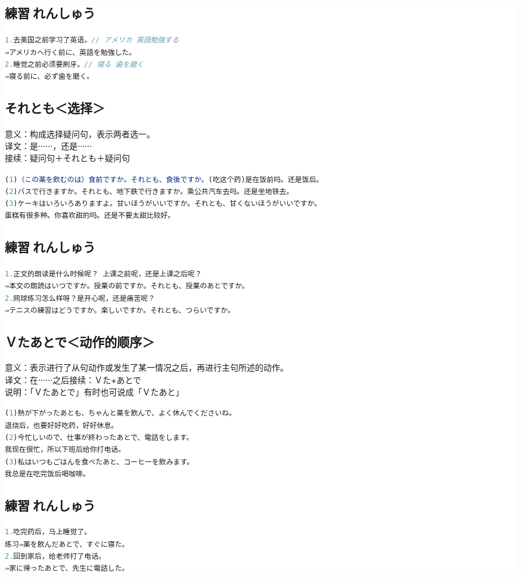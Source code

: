 ## 練習 れんしゅう

```ts
1.去美国之前学习了英语。// アメリカ 英語勉強する
⇒アメリカへ行く前に、英語を勉強した。
2.睡觉之前必须要刷牙。// 寝る 歯を磨く
⇒寝る前に、必ず歯を磨く。
```

## それとも＜选择＞

意义：构成选择疑问句，表示两者选一。  
译文：是······，还是······  
接续：疑问句＋それとも＋疑问句

```ts
(1)（この薬を飲むのは）食前ですか。それとも、食後ですか。(吃这个药)是在饭前吗。还是饭后。
(2)バスで行きますか。それとも、地下鉄で行きますか。乘公共汽车去吗。还是坐地铁去。
(3)ケーキはいろいろありますよ。甘いほうがいいですか。それとも、甘くないほうがいいですか。
蛋糕有很多种。你喜欢甜的吗。还是不要太甜比较好。
```

## 練習 れんしゅう

```ts
1.正文的朗读是什么时候呢？ 上课之前呢，还是上课之后呢？
⇒本文の朗読はいつですか。授業の前ですか。それとも、授業のあとですか。
2.网球练习怎么样呀？是开心呢，还是痛苦呢？
⇒テニスの練習はどうですか。楽しいですか。それとも、つらいですか。
```

## Ｖたあとで＜动作的顺序＞

意义：表示进行了从句动作或发生了某一情况之后，再进行主句所述的动作。  
译文：在······之后接续：Ｖた+あとで  
说明：「Ｖたあとで」有时也可说成「Ｖたあと」

```ts
(1)熱が下がったあとも、ちゃんと薬を飲んで、よく休んでくださいね。
退烧后，也要好好吃药，好好休息。
(2)今忙しいので、仕事が終わったあとで、電話をします。
我现在很忙，所以下班后给你打电话。
(3)私はいつもごはんを食べたあと、コーヒーを飲みます。
我总是在吃完饭后喝咖啡。
```

## 練習 れんしゅう

```ts
1.吃完药后，马上睡觉了。
练习⇒薬を飲んだあとで、すぐに寝た。
2.回到家后，给老师打了电话。
⇒家に帰ったあとで、先生に電話した。
```
